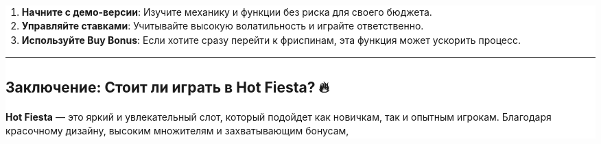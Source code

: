 1. **Начните с демо-версии**: Изучите механику и функции без риска для своего бюджета.
2. **Управляйте ставками**: Учитывайте высокую волатильность и играйте ответственно.
3. **Используйте Buy Bonus**: Если хотите сразу перейти к фриспинам, эта функция может ускорить процесс.

---

## Заключение: Стоит ли играть в Hot Fiesta? 🔥

**Hot Fiesta** — это яркий и увлекательный слот, который подойдет как новичкам, так и опытным игрокам. Благодаря красочному дизайну, высоким множителям и захватывающим бонусам,

